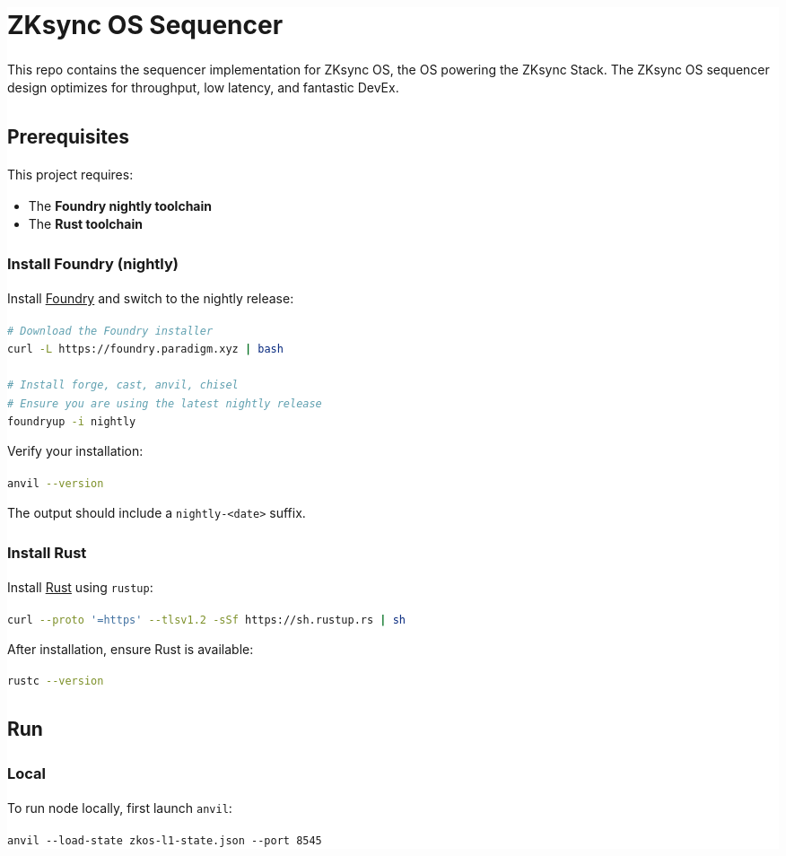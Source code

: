 # ZKsync OS Sequencer

This repo contains the sequencer implementation for ZKsync OS, the OS powering the ZKsync Stack. The ZKsync OS sequencer design optimizes for throughput, low latency, and fantastic DevEx.

## Prerequisites

This project requires:

* The **Foundry nightly toolchain**
* The **Rust toolchain**

### Install Foundry (nightly)

Install [Foundry](https://getfoundry.sh/) and switch to the nightly release:

```bash
# Download the Foundry installer
curl -L https://foundry.paradigm.xyz | bash

# Install forge, cast, anvil, chisel
# Ensure you are using the latest nightly release
foundryup -i nightly
```

Verify your installation:

```bash
anvil --version
```

The output should include a `nightly-<date>` suffix.

### Install Rust

Install [Rust](https://www.rust-lang.org/tools/install) using `rustup`:

```bash
curl --proto '=https' --tlsv1.2 -sSf https://sh.rustup.rs | sh
```

After installation, ensure Rust is available:

```bash
rustc --version
```

## Run

### Local

To run node locally, first launch `anvil`:

```
anvil --load-state zkos-l1-state.json --port 8545
```
